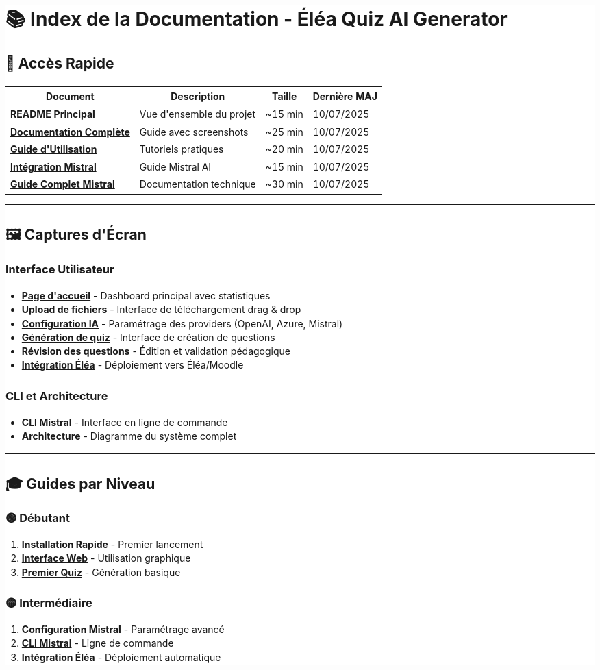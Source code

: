 # 📚 Index de la Documentation - Éléa Quiz AI Generator

## 🎯 Accès Rapide

| Document | Description | Taille | Dernière MAJ |
|----------|-------------|--------|--------------|
| **[README Principal](../README.md)** | Vue d'ensemble du projet | ~15 min | 10/07/2025 |
| **[Documentation Complète](./DOCUMENTATION_COMPLETE.md)** | Guide avec screenshots | ~25 min | 10/07/2025 |
| **[Guide d'Utilisation](./GUIDE_UTILISATION.md)** | Tutoriels pratiques | ~20 min | 10/07/2025 |
| **[Intégration Mistral](./MISTRAL_INTEGRATION.md)** | Guide Mistral AI | ~15 min | 10/07/2025 |
| **[Guide Complet Mistral](../MISTRAL_COMPLETE.md)** | Documentation technique | ~30 min | 10/07/2025 |

---

## 🖼️ Captures d'Écran

### Interface Utilisateur
- **[Page d'accueil](./screenshots/home-page.png)** - Dashboard principal avec statistiques
- **[Upload de fichiers](./screenshots/file-upload.png)** - Interface de téléchargement drag & drop
- **[Configuration IA](./screenshots/ai-config.png)** - Paramétrage des providers (OpenAI, Azure, Mistral)
- **[Génération de quiz](./screenshots/quiz-generation.png)** - Interface de création de questions
- **[Révision des questions](./screenshots/question-review.png)** - Édition et validation pédagogique
- **[Intégration Éléa](./screenshots/elea-integration.png)** - Déploiement vers Éléa/Moodle

### CLI et Architecture
- **[CLI Mistral](./screenshots/mistral-cli.png)** - Interface en ligne de commande
- **[Architecture](./screenshots/architecture.png)** - Diagramme du système complet

---

## 🎓 Guides par Niveau

### 🟢 Débutant
1. **[Installation Rapide](./GUIDE_UTILISATION.md#-démarrage-rapide)** - Premier lancement
2. **[Interface Web](./GUIDE_UTILISATION.md#-interface-web)** - Utilisation graphique
3. **[Premier Quiz](./GUIDE_UTILISATION.md#-exemples-pratiques)** - Génération basique

### 🟡 Intermédiaire
1. **[Configuration Mistral](./MISTRAL_INTEGRATION.md#-configuration)** - Paramétrage avancé
2. **[CLI Mistral](./GUIDE_UTILISATION.md#-cli-mistral)** - Ligne de commande
3. **[Intégration Éléa](./GUIDE_UTILISATION.md#-intégration-éléa)** - Déploiement automatique
